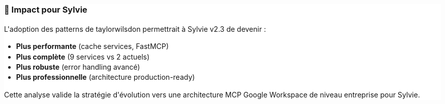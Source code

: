 ### 🎯 Impact pour Sylvie
L'adoption des patterns de taylorwilsdon permettrait à Sylvie v2.3 de devenir :
- **Plus performante** (cache services, FastMCP)
- **Plus complète** (9 services vs 2 actuels)
- **Plus robuste** (error handling avancé)
- **Plus professionnelle** (architecture production-ready)

Cette analyse valide la stratégie d'évolution vers une architecture MCP Google Workspace de niveau entreprise pour Sylvie.
